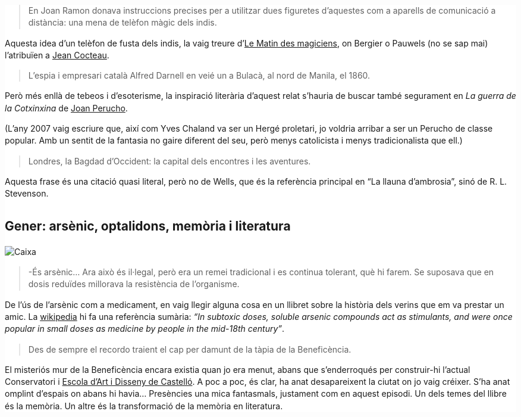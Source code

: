> En Joan Ramon donava instruccions precises per a utilitzar dues
> figuretes d’aquestes com a aparells de comunicació a distància: una
> mena de telèfon màgic dels indis.

Aquesta idea d’un telèfon de fusta dels indis, la vaig treure d’[Le
Matin des
magiciens](http://fr.wikipedia.org/wiki/Le_Matin_des_magiciens), on
Bergier o Pauwels (no se sap mai) l’atribuïen a [Jean
Cocteau](http://ca.wikipedia.org/wiki/Jean_Cocteau).

> L’espia i empresari català Alfred Darnell en veié un a Bulacà, al
> nord de Manila, el 1860.

Però més enllà de tebeos i d’esoterisme, la inspiració literària
d’aquest relat s’hauria de buscar també segurament en *La guerra de la
Cotxinxina* de [Joan
Perucho](http://lletra.uoc.edu/ca/autor/joan-perucho).

(L’any 2007 vaig escriure que, així com Yves Chaland va ser un Hergé
proletari, jo voldria arribar a ser un Perucho de classe popular. Amb un
sentit de la fantasia no gaire diferent del seu, però menys catolicista
i menys tradicionalista que ell.)

> Londres, la Bagdad d’Occident: la capital dels encontres i les
> aventures.

Aquesta frase és una citació quasi literal, però no de Wells, que és la
referència principal en “La llauna d’ambrosia”, sinó de R. L.
Stevenson.

## Gener: arsènic, optalidons, memòria i literatura

![Caixa](/llibres/parentesi/4-caixa.jpg)

> -És arsènic… Ara això és il·legal, però era un remei tradicional i
> es continua tolerant, què hi farem. Se suposava que en dosis reduïdes
> millorava la resistència de l’organisme.

De l’ús de l’arsènic com a medicament, en vaig llegir alguna cosa en
un llibret sobre la història dels verins que em va prestar un amic. La
[wikipedia](http://en.wikipedia.org/wiki/Arsenic#Medical_use) hi fa una
referència sumària: *“In subtoxic doses, soluble arsenic compounds act
as stimulants, and were once popular in small doses as medicine by
people in the mid-18th century”*.

> Des de sempre el recordo traient el cap per damunt de la tàpia de la
> Beneficència.

El misteriós mur de la Beneficència encara existia quan jo era menut,
abans que s’enderroqués per construir-hi l’actual Conservatori i
[Escola d’Art i Disseny de Castelló](http://www.easdcastello.org/). A
poc a poc, és clar, ha anat desapareixent la ciutat on jo vaig créixer.
S’ha anat omplint d’espais on abans hi havia… Presències una mica
fantasmals, justament com en aquest episodi. Un dels temes del llibre és
la memòria. Un altre és la transformació de la memòria en literatura.
